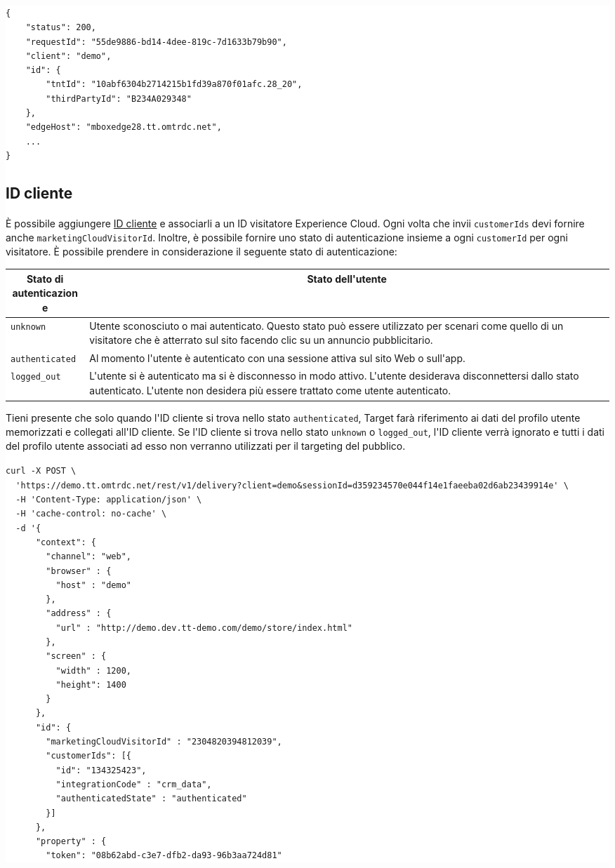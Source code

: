 ```
{
    "status": 200,
    "requestId": "55de9886-bd14-4dee-819c-7d1633b79b90",
    "client": "demo",
    "id": {
        "tntId": "10abf6304b2714215b1fd39a870f01afc.28_20",
        "thirdPartyId": "B234A029348"
    },
    "edgeHost": "mboxedge28.tt.omtrdc.net",
    ...
}
```

## ID cliente

È possibile aggiungere [ID cliente](https://experienceleague.adobe.com/docs/id-service/using/reference/authenticated-state.html?lang=it) e associarli a un ID visitatore Experience Cloud. Ogni volta che invii `customerIds` devi fornire anche `marketingCloudVisitorId`. Inoltre, è possibile fornire uno stato di autenticazione insieme a ogni `customerId` per ogni visitatore. È possibile prendere in considerazione il seguente stato di autenticazione:

| Stato di autenticazione | Stato dell&#39;utente |
| --- | --- |
| `unknown` | Utente sconosciuto o mai autenticato. Questo stato può essere utilizzato per scenari come quello di un visitatore che è atterrato sul sito facendo clic su un annuncio pubblicitario. |
| `authenticated` | Al momento l&#39;utente è autenticato con una sessione attiva sul sito Web o sull&#39;app. |
| `logged_out` | L&#39;utente si è autenticato ma si è disconnesso in modo attivo. L&#39;utente desiderava disconnettersi dallo stato autenticato. L&#39;utente non desidera più essere trattato come utente autenticato. |

Tieni presente che solo quando l&#39;ID cliente si trova nello stato `authenticated`, Target farà riferimento ai dati del profilo utente memorizzati e collegati all&#39;ID cliente. Se l&#39;ID cliente si trova nello stato `unknown` o `logged_out`, l&#39;ID cliente verrà ignorato e tutti i dati del profilo utente associati ad esso non verranno utilizzati per il targeting del pubblico.

```
curl -X POST \
  'https://demo.tt.omtrdc.net/rest/v1/delivery?client=demo&sessionId=d359234570e044f14e1faeeba02d6ab23439914e' \
  -H 'Content-Type: application/json' \
  -H 'cache-control: no-cache' \
  -d '{
      "context": {
        "channel": "web",
        "browser" : {
          "host" : "demo"
        },
        "address" : {
          "url" : "http://demo.dev.tt-demo.com/demo/store/index.html"
        },
        "screen" : {
          "width" : 1200,
          "height": 1400
        }
      },
      "id": {
        "marketingCloudVisitorId" : "2304820394812039",
        "customerIds": [{
          "id": "134325423",
          "integrationCode" : "crm_data",
          "authenticatedState" : "authenticated"
        }]
      },
      "property" : {
        "token": "08b62abd-c3e7-dfb2-da93-96b3aa724d81"
```